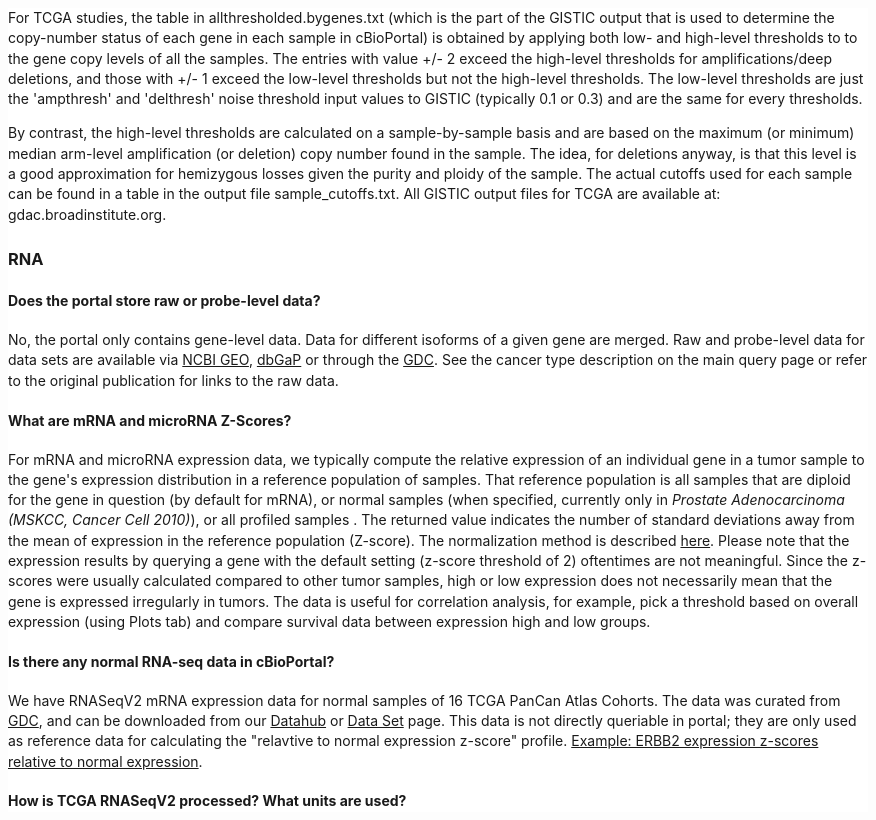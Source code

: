 For TCGA studies, the table in allthresholded.bygenes.txt (which is the part of the GISTIC output that is used to determine the copy-number status of each gene in each sample in cBioPortal) is obtained by applying both low- and high-level thresholds to to the gene copy levels of all the samples. The entries with value +/- 2 exceed the high-level thresholds for amplifications/deep deletions, and those with +/- 1 exceed the low-level thresholds but not the high-level thresholds. The low-level thresholds are just the 'ampthresh' and 'delthresh' noise threshold input values to GISTIC (typically 0.1 or 0.3) and are the same for every thresholds.

By contrast, the high-level thresholds are calculated on a sample-by-sample basis and are based on the maximum (or minimum) median arm-level amplification (or deletion) copy number found in the sample. The idea, for deletions anyway, is that this level is a good approximation for hemizygous losses given the purity and ploidy of the sample. The actual cutoffs used for each sample can be found in a table in the output file sample_cutoffs.txt. All GISTIC output files for TCGA are available at: gdac.broadinstitute.org.

### RNA
#### Does the portal store raw or probe-level data?
No, the portal only contains gene-level data. Data for different isoforms of a given gene are merged. Raw and probe-level data for data sets are available via [NCBI GEO](https://www.ncbi.nlm.nih.gov/geo/), [dbGaP](https://www.ncbi.nlm.nih.gov/gap/) or through the [GDC](https://portal.gdc.cancer.gov/). See the cancer type description on the main query page or refer to the original publication for links to the raw data.
#### What are mRNA and microRNA Z-Scores?
For mRNA and microRNA expression data, we typically compute the relative expression of an individual gene in a tumor sample to the gene's expression distribution in a reference population of samples. That reference population is all samples that are diploid for the gene in question (by default for mRNA), or normal samples (when specified, currently only in _Prostate Adenocarcinoma (MSKCC, Cancer Cell 2010)_), or all profiled samples . The returned value indicates the number of standard deviations away from the mean of expression in the reference population (Z-score). The normalization method is described [here](https://github.com/cBioPortal/cbioportal/blob/master/docs/Z-Score-normalization-script.md). Please note that the expression results by querying a gene with the default setting (z-score threshold of 2) oftentimes are not meaningful. Since the z-scores were usually calculated compared to other tumor samples, high or low expression does not necessarily mean that the gene is expressed irregularly in tumors. The data is useful for correlation analysis, for example, pick a threshold based on overall expression (using Plots tab) and compare survival data between expression high and low groups.
#### Is there any normal RNA-seq data in cBioPortal?
We have RNASeqV2 mRNA expression data for normal samples of 16 TCGA PanCan Atlas Cohorts. The data was curated from [GDC](https://gdc.cancer.gov/about-data/publications/pancanatlas), and can be downloaded from our [Datahub](https://github.com/cBioPortal/datahub) or [Data Set](https://www.cbioportal.org/datasets) page. This data is not directly queriable in portal; they are only used as reference data for calculating the "relavtive to normal expression z-score" profile. [Example: ERBB2 expression z-scores relative to normal expression](https://www.cbioportal.org/results/plots?Action=Submit&RPPA_SCORE_THRESHOLD=2.0&Z_SCORE_THRESHOLD=2.0&cancer_study_list=laml_tcga_pan_can_atlas_2018%2Cacc_tcga_pan_can_atlas_2018%2Cblca_tcga_pan_can_atlas_2018%2Clgg_tcga_pan_can_atlas_2018%2Cbrca_tcga_pan_can_atlas_2018%2Ccesc_tcga_pan_can_atlas_2018%2Cchol_tcga_pan_can_atlas_2018%2Ccoadread_tcga_pan_can_atlas_2018%2Cdlbc_tcga_pan_can_atlas_2018%2Cesca_tcga_pan_can_atlas_2018%2Cgbm_tcga_pan_can_atlas_2018%2Chnsc_tcga_pan_can_atlas_2018%2Ckich_tcga_pan_can_atlas_2018%2Ckirc_tcga_pan_can_atlas_2018%2Ckirp_tcga_pan_can_atlas_2018%2Clihc_tcga_pan_can_atlas_2018%2Cluad_tcga_pan_can_atlas_2018%2Clusc_tcga_pan_can_atlas_2018%2Cmeso_tcga_pan_can_atlas_2018%2Cov_tcga_pan_can_atlas_2018%2Cpaad_tcga_pan_can_atlas_2018%2Cpcpg_tcga_pan_can_atlas_2018%2Cprad_tcga_pan_can_atlas_2018%2Csarc_tcga_pan_can_atlas_2018%2Cskcm_tcga_pan_can_atlas_2018%2Cstad_tcga_pan_can_atlas_2018%2Ctgct_tcga_pan_can_atlas_2018%2Cthym_tcga_pan_can_atlas_2018%2Cthca_tcga_pan_can_atlas_2018%2Cucs_tcga_pan_can_atlas_2018%2Cucec_tcga_pan_can_atlas_2018%2Cuvm_tcga_pan_can_atlas_2018&case_set_id=all&data_priority=0&gene_list=ERBB2&geneset_list=%20&plots_coloring_selection=%7B%22colorByCopyNumber%22%3A%22true%22%7D&plots_horz_selection=%7B%22dataType%22%3A%22clinical_attribute%22%2C%22selectedDataSourceOption%22%3A%22CANCER_STUDY%22%7D&plots_vert_selection=%7B%22selectedGeneOption%22%3A2064%2C%22dataType%22%3A%22MRNA_EXPRESSION%22%2C%22selectedDataSourceOption%22%3A%22rna_seq_v2_mrna_median_all_sample_ref_normal_Zscores%22%2C%22logScale%22%3A%22true%22%7D&profileFilter=0&tab_index=tab_visualize). 
#### How is TCGA RNASeqV2 processed? What units are used?